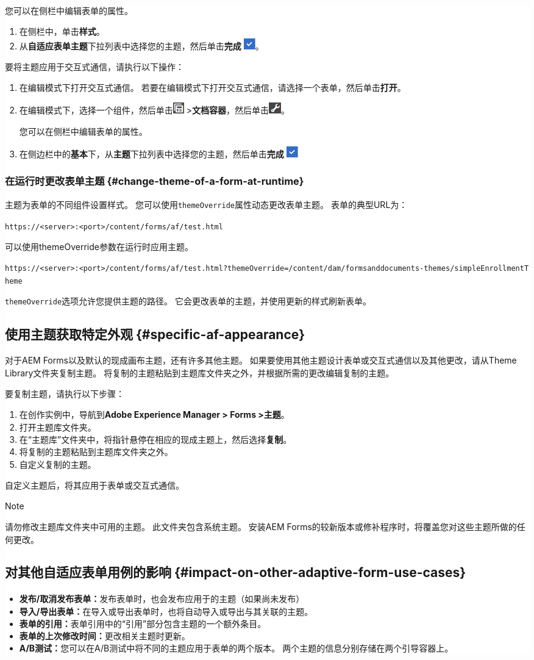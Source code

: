    您可以在侧栏中编辑表单的属性。

1. 在侧栏中，单击&#x200B;**样式**。
1. 从&#x200B;**自适应表单主题**&#x200B;下拉列表中选择您的主题，然后单击&#x200B;**完成** ![复选按钮](assets/check-button.png)。

要将主题应用于交互式通信，请执行以下操作：

1. 在编辑模式下打开交互式通信。 若要在编辑模式下打开交互式通信，请选择一个表单，然后单击&#x200B;**打开**。
1. 在编辑模式下，选择一个组件，然后单击![字段级](assets/field-level.png) >**文档容器**，然后单击![cmppr](assets/cmppr.png)。

   您可以在侧栏中编辑表单的属性。

1. 在侧边栏中的&#x200B;**基本**&#x200B;下，从&#x200B;**主题**&#x200B;下拉列表中选择您的主题，然后单击&#x200B;**完成** ![复选按钮](assets/check-button.png)

### 在运行时更改表单主题 {#change-theme-of-a-form-at-runtime}

主题为表单的不同组件设置样式。 您可以使用`themeOverride`属性动态更改表单主题。 表单的典型URL为：

`https://<server>:<port>/content/forms/af/test.html`

可以使用themeOverride参数在运行时应用主题。

`https://<server>:<port>/content/forms/af/test.html?themeOverride=/content/dam/formsanddocuments-themes/simpleEnrollmentTheme`

`themeOverride`选项允许您提供主题的路径。 它会更改表单的主题，并使用更新的样式刷新表单。

## 使用主题获取特定外观 {#specific-af-appearance}

对于AEM Forms以及默认的现成画布主题，还有许多其他主题。 如果要使用其他主题设计表单或交互式通信以及其他更改，请从Theme Library文件夹复制主题。 将复制的主题粘贴到主题库文件夹之外，并根据所需的更改编辑复制的主题。

要复制主题，请执行以下步骤：

1. 在创作实例中，导航到&#x200B;**Adobe Experience Manager > Forms >主题**。
1. 打开主题库文件夹。
1. 在“主题库”文件夹中，将指针悬停在相应的现成主题上，然后选择&#x200B;**复制**。
1. 将复制的主题粘贴到主题库文件夹之外。
1. 自定义复制的主题。

自定义主题后，将其应用于表单或交互式通信。

>[!NOTE]
>
>请勿修改主题库文件夹中可用的主题。 此文件夹包含系统主题。 安装AEM Forms的较新版本或修补程序时，将覆盖您对这些主题所做的任何更改。

## 对其他自适应表单用例的影响 {#impact-on-other-adaptive-form-use-cases}

* **发布/取消发布表单：**&#x200B;发布表单时，也会发布应用于的主题（如果尚未发布）
* **导入/导出表单：**&#x200B;在导入或导出表单时，也将自动导入或导出与其关联的主题。
* **表单的引用：**&#x200B;表单引用中的“引用”部分包含主题的一个额外条目。
* **表单的上次修改时间：**&#x200B;更改相关主题时更新。
* **A/B测试：**&#x200B;您可以在A/B测试中将不同的主题应用于表单的两个版本。 两个主题的信息分别存储在两个引导容器上。
